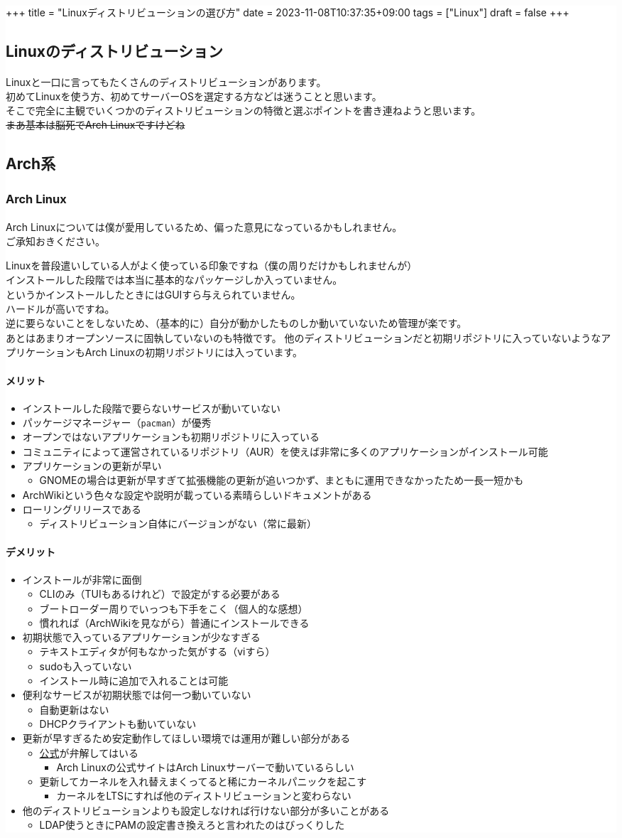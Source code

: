 +++
title = "Linuxディストリビューションの選び方"
date = 2023-11-08T10:37:35+09:00
tags = ["Linux"]
draft = false
+++

## Linuxのディストリビューション
Linuxと一口に言ってもたくさんのディストリビューションがあります。  
初めてLinuxを使う方、初めてサーバーOSを選定する方などは迷うことと思います。  
そこで完全に主観でいくつかのディストリビューションの特徴と選ぶポイントを書き連ねようと思います。  
~~まあ基本は脳死でArch Linuxですけどね~~  

## Arch系
### Arch Linux
Arch Linuxについては僕が愛用しているため、偏った意見になっているかもしれません。  
ご承知おきください。  

Linuxを普段遣いしている人がよく使っている印象ですね（僕の周りだけかもしれませんが）  
インストールした段階では本当に基本的なパッケージしか入っていません。  
というかインストールしたときにはGUIすら与えられていません。  
ハードルが高いですね。  
逆に要らないことをしないため、（基本的に）自分が動かしたものしか動いていないため管理が楽です。    
あとはあまりオープンソースに固執していないのも特徴です。
他のディストリビューションだと初期リポジトリに入っていないようなアプリケーションもArch Linuxの初期リポジトリには入っています。  

#### メリット
- インストールした段階で要らないサービスが動いていない
- パッケージマネージャー（`pacman`）が優秀
- オープンではないアプリケーションも初期リポジトリに入っている
- コミュニティによって運営されているリポジトリ（AUR）を使えば非常に多くのアプリケーションがインストール可能
- アプリケーションの更新が早い
    - GNOMEの場合は更新が早すぎて拡張機能の更新が追いつかず、まともに運用できなかったため一長一短かも
- ArchWikiという色々な設定や説明が載っている素晴らしいドキュメントがある
- ローリングリリースである
    - ディストリビューション自体にバージョンがない（常に最新）

#### デメリット
- インストールが非常に面倒
    - CLIのみ（TUIもあるけれど）で設定がする必要がある
    - ブートローダー周りでいっつも下手をこく（個人的な感想）
    - 慣れれば（ArchWikiを見ながら）普通にインストールできる
- 初期状態で入っているアプリケーションが少なすぎる
    - テキストエディタが何もなかった気がする（viすら）
    - sudoも入っていない
    - インストール時に追加で入れることは可能
- 便利なサービスが初期状態では何一つ動いていない
    - 自動更新はない
    - DHCPクライアントも動いていない
- 更新が早すぎるため安定動作してほしい環境では運用が難しい部分がある
    - [公式](https://wiki.archlinux.jp/index.php/%E3%82%B5%E3%83%BC%E3%83%90%E3%83%BC)が弁解してはいる
        - Arch Linuxの公式サイトはArch Linuxサーバーで動いているらしい
    - 更新してカーネルを入れ替えまくってると稀にカーネルパニックを起こす
        - カーネルをLTSにすれば他のディストリビューションと変わらない
- 他のディストリビューションよりも設定しなければ行けない部分が多いことがある
    - LDAP使うときにPAMの設定書き換えろと言われたのはびっくりした
